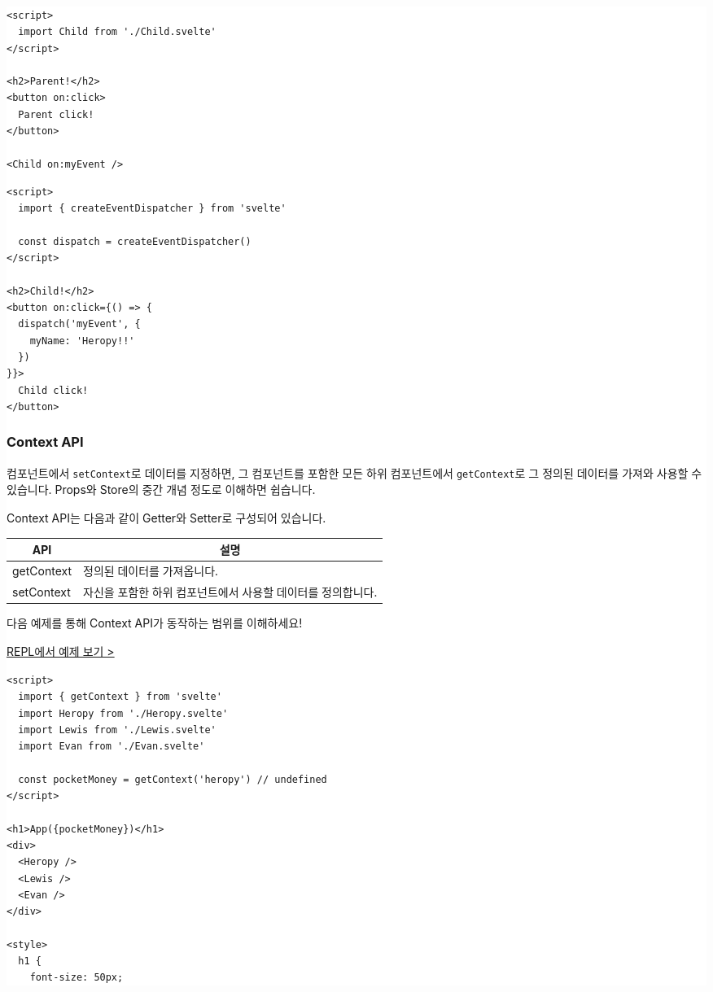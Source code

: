 ```svelte --path=Parent.svelte
<script>
  import Child from './Child.svelte'
</script>

<h2>Parent!</h2>
<button on:click>
  Parent click!
</button>

<Child on:myEvent />
```

```svelte --path=Child.svelte
<script>
  import { createEventDispatcher } from 'svelte'

  const dispatch = createEventDispatcher()
</script>

<h2>Child!</h2>
<button on:click={() => {
  dispatch('myEvent', {
    myName: 'Heropy!!'
  })
}}>
  Child click!
</button>
```

### Context API

컴포넌트에서 `setContext`로 데이터를 지정하면,
그 컴포넌트를 포함한 모든 하위 컴포넌트에서 `getContext`로 그 정의된 데이터를 가져와 사용할 수 있습니다.
Props와 Store의 중간 개념 정도로 이해하면 쉽습니다.

Context API는 다음과 같이 Getter와 Setter로 구성되어 있습니다. 

API | 설명
--|--
getContext | 정의된 데이터를 가져옵니다.
setContext | 자신을 포함한 하위 컴포넌트에서 사용할 데이터를 정의합니다.

다음 예제를 통해 Context API가 동작하는 범위를 이해하세요!

[REPL에서 예제 보기 >](https://svelte.dev/repl/5f9b24be6cfa4faebe3bc549d2e0a132?version=3.29.4)

```svelte --path=App.svelte
<script>
  import { getContext } from 'svelte'
  import Heropy from './Heropy.svelte'
  import Lewis from './Lewis.svelte'
  import Evan from './Evan.svelte'

  const pocketMoney = getContext('heropy') // undefined
</script>

<h1>App({pocketMoney})</h1>
<div>
  <Heropy />
  <Lewis />
  <Evan />
</div>

<style>
  h1 {
    font-size: 50px;
```